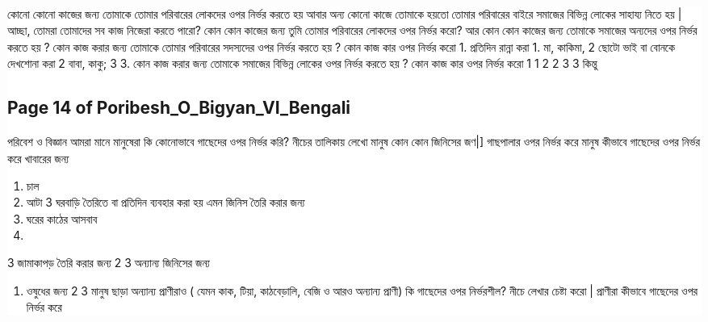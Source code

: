 কোনো কোনো কাজের জন্য তোমাকে তোমার পরিবারের
লোকদের ওপর নির্ভর করতে হয়
আবার অন্য কোনো
কাজে তোমাকে হয়তো তোমার পরিবারের বাইরে
সমাজের বিভিন্ন লোকের সাহায্য নিতে হয় |
আচ্ছা, তোমরা
তোমাদের সব কাজ নিজেরা করতে
পারো? কোন কোন কাজের জন্য তুমি তোমার পরিবারের
লোকদের ওপর নির্ভর করো? আর কোন কোন কাজের জন্য তোমাকে সমাজের অন্যদের
ওপর নির্ভর করতে হয়
?
কোন কাজ করার জন্য তোমাকে তোমার পরিবারের সদস্যদের ওপর নির্ভর করতে হয়
?
কোন কাজ
কার ওপর নির্ভর করো
1.
প্রতিদিন রান্না করা
1.
মা, কাকিমা,
2
ছোটো ভাই বা বোনকে দেখশোনা করা
2
বাবা, কাকু;
3
3.
কোন কাজ করার জন্য তোমাকে সমাজের বিভিন্ন লোকের ওপর নির্ভর করতে হয়
?
কোন কাজ
কার ওপর নির্ভর করো
1
1
2
2
3
3
কিন্তু


## Page 14 of Poribesh_O_Bigyan_VI_Bengali
পরিবেশ ও বিজ্ঞান
আমরা মানে মানুষেরা   কি কোনোভাবে গাছেদের ওপর নির্ভর করি? নীচের তালিকায় লেখো মানুষ কোন কোন জিনিসের
জণ|]
গাছপালার ওপর নির্ভর করে
মানুষ কীভাবে গাছেদের ওপর নির্ভর করে
খাবারের জন্য
1. চাল
2. আটা
3
ঘরবাড়ি তৈরিতে বা প্রতিদিন ব্যবহার করা হয় এমন জিনিস তৈরি করার জন্য
1. ঘরের কাঠের আসবাব
2.
3
জামাকাপড় তৈরি করার জন্য
2
3
অন্যান্য জিনিসের জন্য
1. ওষুধের জন্য
2
3
মানুষ ছাড়া অন্যান্য প্রাণীরাও ( যেমন
কাক, টিয়া, কাঠবেড়ালি, বেজি ও আরও অন্যান্য প্রাণী) কি গাছেদের ওপর নির্ভরশীল?
নীচে লেখার চেষ্টা করো |
প্রাণীরা কীভাবে গাছেদের ওপর নির্ভর করে